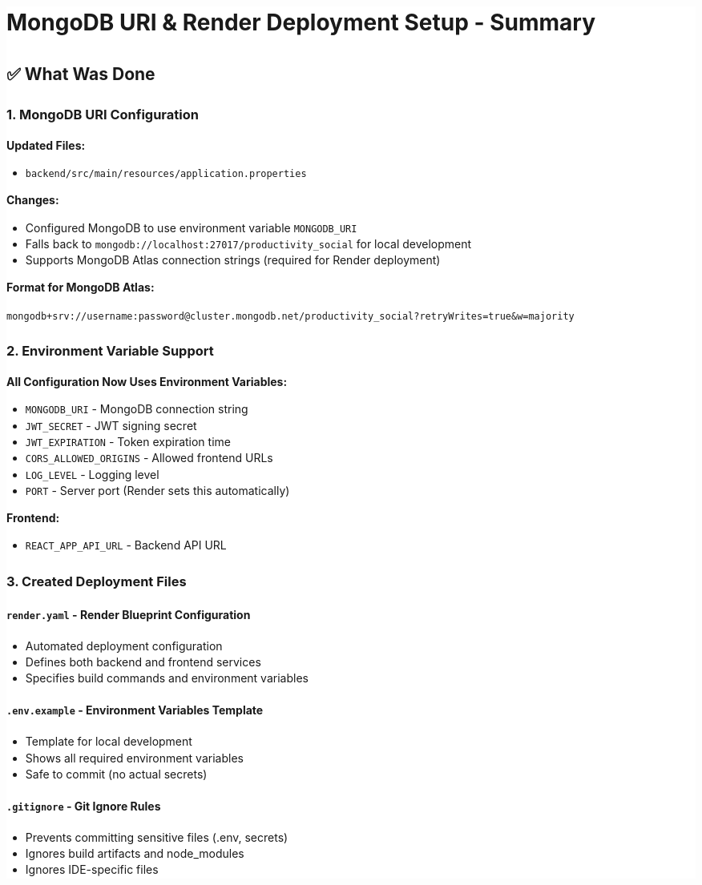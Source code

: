# MongoDB URI & Render Deployment Setup - Summary

## ✅ What Was Done

### 1. MongoDB URI Configuration

**Updated Files:**

- `backend/src/main/resources/application.properties`

**Changes:**

- Configured MongoDB to use environment variable `MONGODB_URI`
- Falls back to `mongodb://localhost:27017/productivity_social` for local development
- Supports MongoDB Atlas connection strings (required for Render deployment)

**Format for MongoDB Atlas:**

```
mongodb+srv://username:password@cluster.mongodb.net/productivity_social?retryWrites=true&w=majority
```

### 2. Environment Variable Support

**All Configuration Now Uses Environment Variables:**

- `MONGODB_URI` - MongoDB connection string
- `JWT_SECRET` - JWT signing secret
- `JWT_EXPIRATION` - Token expiration time
- `CORS_ALLOWED_ORIGINS` - Allowed frontend URLs
- `LOG_LEVEL` - Logging level
- `PORT` - Server port (Render sets this automatically)

**Frontend:**

- `REACT_APP_API_URL` - Backend API URL

### 3. Created Deployment Files

#### `render.yaml` - Render Blueprint Configuration

- Automated deployment configuration
- Defines both backend and frontend services
- Specifies build commands and environment variables

#### `.env.example` - Environment Variables Template

- Template for local development
- Shows all required environment variables
- Safe to commit (no actual secrets)

#### `.gitignore` - Git Ignore Rules

- Prevents committing sensitive files (.env, secrets)
- Ignores build artifacts and node_modules
- Ignores IDE-specific files
